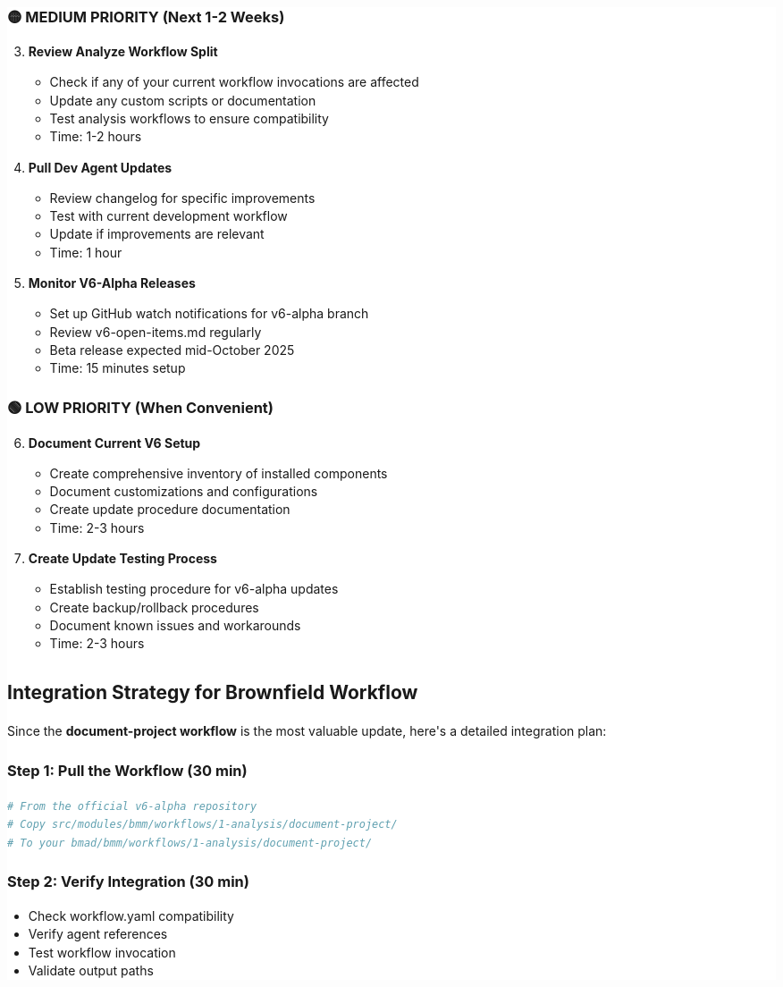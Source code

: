 ### 🟡 MEDIUM PRIORITY (Next 1-2 Weeks)

3. **Review Analyze Workflow Split**
   - Check if any of your current workflow invocations are affected
   - Update any custom scripts or documentation
   - Test analysis workflows to ensure compatibility
   - Time: 1-2 hours

4. **Pull Dev Agent Updates**
   - Review changelog for specific improvements
   - Test with current development workflow
   - Update if improvements are relevant
   - Time: 1 hour

5. **Monitor V6-Alpha Releases**
   - Set up GitHub watch notifications for v6-alpha branch
   - Review v6-open-items.md regularly
   - Beta release expected mid-October 2025
   - Time: 15 minutes setup

### 🟢 LOW PRIORITY (When Convenient)

6. **Document Current V6 Setup**
   - Create comprehensive inventory of installed components
   - Document customizations and configurations
   - Create update procedure documentation
   - Time: 2-3 hours

7. **Create Update Testing Process**
   - Establish testing procedure for v6-alpha updates
   - Create backup/rollback procedures
   - Document known issues and workarounds
   - Time: 2-3 hours

## Integration Strategy for Brownfield Workflow

Since the **document-project workflow** is the most valuable update, here's a detailed integration plan:

### Step 1: Pull the Workflow (30 min)

```bash
# From the official v6-alpha repository
# Copy src/modules/bmm/workflows/1-analysis/document-project/
# To your bmad/bmm/workflows/1-analysis/document-project/
```

### Step 2: Verify Integration (30 min)

- Check workflow.yaml compatibility
- Verify agent references
- Test workflow invocation
- Validate output paths
